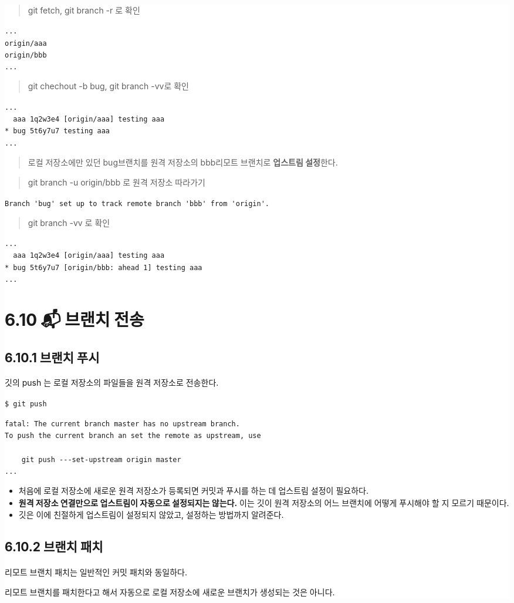 > git fetch, git branch -r 로 확인
```
...
origin/aaa
origin/bbb
...
```

> git chechout -b bug, git branch -vv로 확인

```
...
  aaa 1q2w3e4 [origin/aaa] testing aaa
* bug 5t6y7u7 testing aaa 
...
```

>로컬 저장소에만 있던 bug브랜치를 원격 저장소의 bbb리모트 브랜치로 **업스트림 설정**한다.

> git branch -u origin/bbb 로 원격 저장소 따라가기

```
Branch 'bug' set up to track remote branch 'bbb' from 'origin'.
```
> git branch -vv 로 확인 
```
...
  aaa 1q2w3e4 [origin/aaa] testing aaa
* bug 5t6y7u7 [origin/bbb: ahead 1] testing aaa 
...
```
# 6.10 📬 브랜치 전송
## 6.10.1 브랜치 푸시
깃의 push 는 로컬 저장소의 파일들을 원격 저장소로 전송한다.

```bash
$ git push
```
```
fatal: The current branch master has no upstream branch.
To push the current branch an set the remote as upstream, use

	git push ---set-upstream origin master
...
```
- 처음에 로컬 저장소에 새로운 원격 저장소가 등록되면 커밋과 푸시를 하는 데 업스트림 설정이 필요하다.
- **원격 저장소 연결만으로 업스트림이 자동으로 설정되지는 않는다.** 이는 깃이 원격 저장소의 어느 브랜치에 어떻게 푸시해야 할 지 모르기 때문이다.
- 깃은 이에 친절하게 업스트림이 설정되지 않았고, 설정하는 방법까지 알려준다.

## 6.10.2 브랜치 패치
리모트 브랜치 패치는 일반적인 커밋 패치와 동일하다.

리모트 브랜치를 패치한다고 해서 자동으로 로컬 저장소에 새로운 브랜치가 생성되는 것은 아니다.
